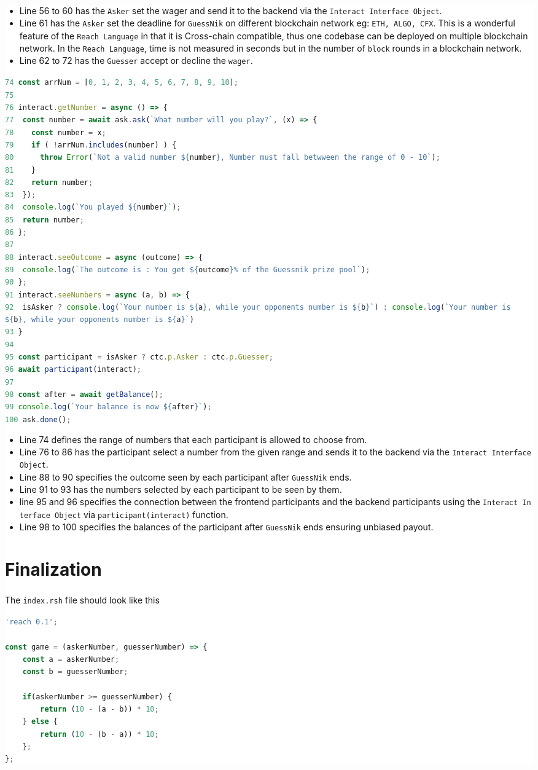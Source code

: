 - Line 56 to 60 has the `Asker` set the wager and send it to the backend via the `Interact Interface Object`. 
- Line 61 has the `Asker` set the deadline for `GuessNik` on different blockchain network eg: `ETH, ALGO, CFX`. This is a wonderful feature of the `Reach Language` in that it is Cross-chain compatible, thus one codebase can be deployed on multiple blockchain network. In the `Reach Language`, time is not measured in seconds but in the number of `block` rounds in a blockchain network.
- Line 62 to 72 has the `Guesser` accept or decline the `wager`.

```js
74 const arrNum = [0, 1, 2, 3, 4, 5, 6, 7, 8, 9, 10];
75
76 interact.getNumber = async () => {
77  const number = await ask.ask(`What number will you play?`, (x) => {
78    const number = x;
79    if ( !arrNum.includes(number) ) {
80      throw Error(`Not a valid number ${number}, Number must fall betwween the range of 0 - 10`);
81    }
82    return number;
83  });
84  console.log(`You played ${number}`);
85  return number;
86 };
87
88 interact.seeOutcome = async (outcome) => {
89  console.log(`The outcome is : You get ${outcome}% of the Guessnik prize pool`);
90 };
91 interact.seeNumbers = async (a, b) => {
92  isAsker ? console.log(`Your number is ${a}, while your opponents number is ${b}`) : console.log(`Your number is ${b}, while your opponents number is ${a}`) 
93 }
94
95 const participant = isAsker ? ctc.p.Asker : ctc.p.Guesser;
96 await participant(interact);
97
98 const after = await getBalance();
99 console.log(`Your balance is now ${after}`);
100 ask.done();
```
- Line 74 defines the range of numbers that each participant is allowed to choose from.
- Line 76 to 86 has the participant select a number from the given range and sends it to the backend via the `Interact Interface Object`.
- Line 88 to 90 specifies the outcome seen by each participant after `GuessNik` ends.
- Line 91 to 93 has the numbers selected by each participant to be seen by them.
- line 95 and 96 specifies the connection between the frontend participants and the backend participants using the `Interact Interface Object` via `participant(interact)` function.
- Line 98 to 100 specifies the balances of the participant after `GuessNik` ends ensuring unbiased payout.

# Finalization 
The `index.rsh` file should look like this
```js
'reach 0.1';

const game = (askerNumber, guesserNumber) => {
    const a = askerNumber;
    const b = guesserNumber;
    
    if(askerNumber >= guesserNumber) {
        return (10 - (a - b)) * 10;
    } else {
        return (10 - (b - a)) * 10;
    };
};
```